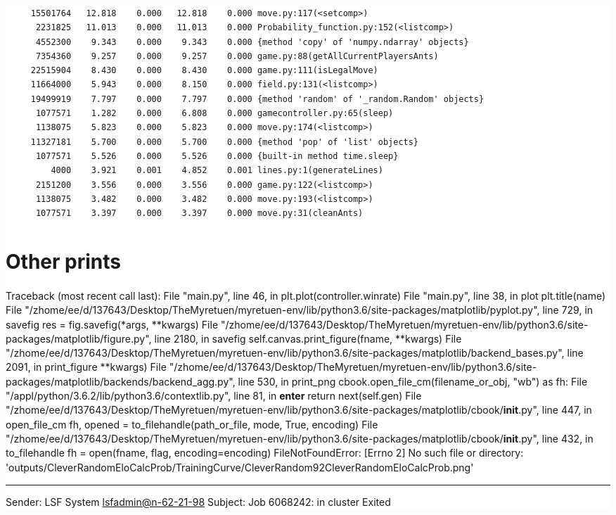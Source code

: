          15501764   12.818    0.000   12.818    0.000 move.py:117(<setcomp>)
          2231825   11.013    0.000   11.013    0.000 Probability_function.py:152(<listcomp>)
          4552300    9.343    0.000    9.343    0.000 {method 'copy' of 'numpy.ndarray' objects}
          7354360    9.257    0.000    9.257    0.000 game.py:88(getAllCurrentPlayersAnts)
         22515904    8.430    0.000    8.430    0.000 game.py:111(isLegalMove)
         11664000    5.943    0.000    8.150    0.000 field.py:131(<listcomp>)
         19499919    7.797    0.000    7.797    0.000 {method 'random' of '_random.Random' objects}
          1077571    1.282    0.000    6.808    0.000 gamecontroller.py:65(sleep)
          1138075    5.823    0.000    5.823    0.000 move.py:174(<listcomp>)
         11327181    5.700    0.000    5.700    0.000 {method 'pop' of 'list' objects}
          1077571    5.526    0.000    5.526    0.000 {built-in method time.sleep}
             4000    3.921    0.001    4.852    0.001 lines.py:1(generateLines)
          2151200    3.556    0.000    3.556    0.000 game.py:122(<listcomp>)
          1138075    3.482    0.000    3.482    0.000 move.py:193(<listcomp>)
          1077571    3.397    0.000    3.397    0.000 move.py:31(cleanAnts)


# Other prints

Traceback (most recent call last):
  File "main.py", line 46, in <module>
    plt.plot(controller.winrate)
  File "main.py", line 38, in plot
    plt.title(name)
  File "/zhome/ee/d/137643/Desktop/TheMyretuen/myretuen-env/lib/python3.6/site-packages/matplotlib/pyplot.py", line 729, in savefig
    res = fig.savefig(*args, **kwargs)
  File "/zhome/ee/d/137643/Desktop/TheMyretuen/myretuen-env/lib/python3.6/site-packages/matplotlib/figure.py", line 2180, in savefig
    self.canvas.print_figure(fname, **kwargs)
  File "/zhome/ee/d/137643/Desktop/TheMyretuen/myretuen-env/lib/python3.6/site-packages/matplotlib/backend_bases.py", line 2091, in print_figure
    **kwargs)
  File "/zhome/ee/d/137643/Desktop/TheMyretuen/myretuen-env/lib/python3.6/site-packages/matplotlib/backends/backend_agg.py", line 530, in print_png
    cbook.open_file_cm(filename_or_obj, "wb") as fh:
  File "/appl/python/3.6.2/lib/python3.6/contextlib.py", line 81, in __enter__
    return next(self.gen)
  File "/zhome/ee/d/137643/Desktop/TheMyretuen/myretuen-env/lib/python3.6/site-packages/matplotlib/cbook/__init__.py", line 447, in open_file_cm
    fh, opened = to_filehandle(path_or_file, mode, True, encoding)
  File "/zhome/ee/d/137643/Desktop/TheMyretuen/myretuen-env/lib/python3.6/site-packages/matplotlib/cbook/__init__.py", line 432, in to_filehandle
    fh = open(fname, flag, encoding=encoding)
FileNotFoundError: [Errno 2] No such file or directory: 'outputs/CleverRandomEloCalcProb/TrainingCurve/CleverRandom92CleverRandomEloCalcProb.png'

------------------------------------------------------------
Sender: LSF System <lsfadmin@n-62-21-98>
Subject: Job 6068242: <CleverRandom92CleverRandomEloCalcProb> in cluster <dcc> Exited
